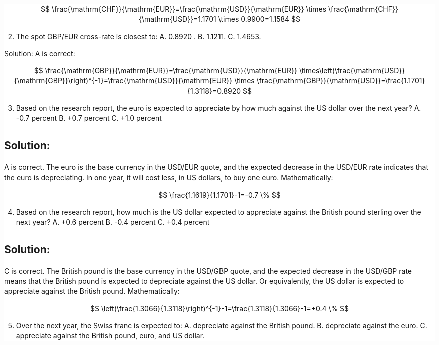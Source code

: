 $$
\frac{\mathrm{CHF}}{\mathrm{EUR}}=\frac{\mathrm{USD}}{\mathrm{EUR}} \times \frac{\mathrm{CHF}}{\mathrm{USD}}=1.1701 \times 0.9900=1.1584
$$

2. The spot GBP/EUR cross-rate is closest to:
A. 0.8920 .
B. 1.1211.
C. 1.4653.

Solution:
A is correct:

$$
\frac{\mathrm{GBP}}{\mathrm{EUR}}=\frac{\mathrm{USD}}{\mathrm{EUR}} \times\left(\frac{\mathrm{USD}}{\mathrm{GBP}}\right)^{-1}=\frac{\mathrm{USD}}{\mathrm{EUR}} \times \frac{\mathrm{GBP}}{\mathrm{USD}}=\frac{1.1701}{1.3118}=0.8920
$$

3. Based on the research report, the euro is expected to appreciate by how much against the US dollar over the next year?
A. -0.7 percent
B. +0.7 percent
C. +1.0 percent

## Solution:

A is correct. The euro is the base currency in the USD/EUR quote, and the expected decrease in the USD/EUR rate indicates that the euro is depreciating. In one year, it will cost less, in US dollars, to buy one euro. Mathematically:

$$
\frac{1.1619}{1.1701}-1=-0.7 \%
$$

4. Based on the research report, how much is the US dollar expected to appreciate against the British pound sterling over the next year?
A. +0.6 percent
B. -0.4 percent
C. +0.4 percent

## Solution:

C is correct. The British pound is the base currency in the USD/GBP quote, and the expected decrease in the USD/GBP rate means that the British pound is expected to depreciate against the US dollar. Or equivalently, the US dollar is expected to appreciate against the British pound. Mathematically:

$$
\left(\frac{1.3066}{1.3118}\right)^{-1}-1=\frac{1.3118}{1.3066}-1=+0.4 \%
$$

5. Over the next year, the Swiss franc is expected to:
A. depreciate against the British pound.
B. depreciate against the euro.
C. appreciate against the British pound, euro, and US dollar.
